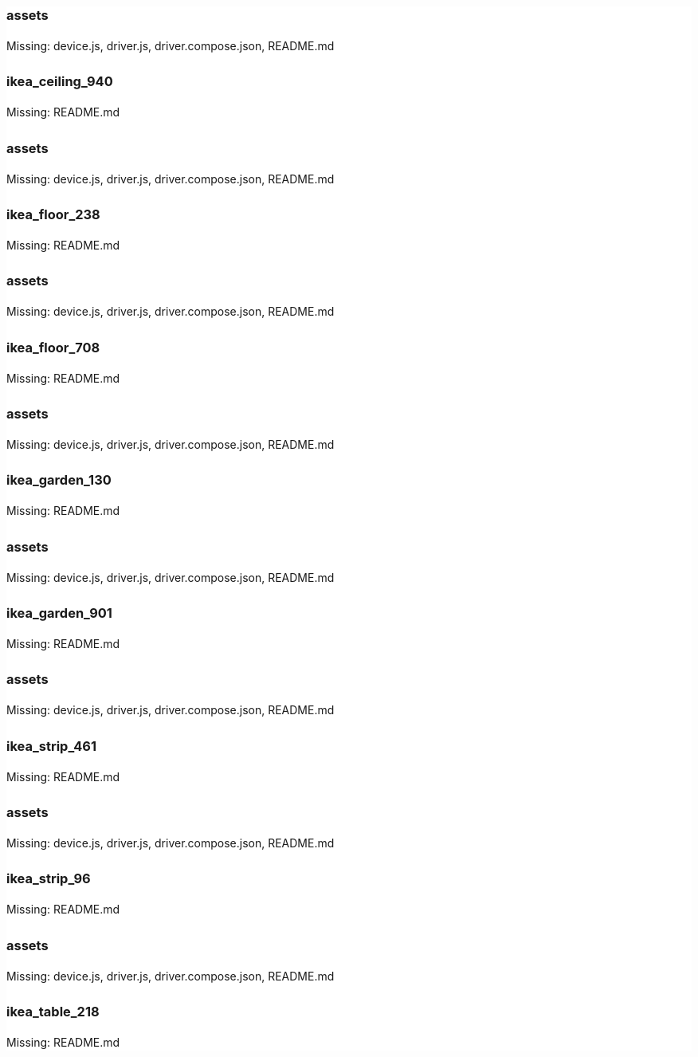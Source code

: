 ### assets
Missing: device.js, driver.js, driver.compose.json, README.md

### ikea_ceiling_940
Missing: README.md

### assets
Missing: device.js, driver.js, driver.compose.json, README.md

### ikea_floor_238
Missing: README.md

### assets
Missing: device.js, driver.js, driver.compose.json, README.md

### ikea_floor_708
Missing: README.md

### assets
Missing: device.js, driver.js, driver.compose.json, README.md

### ikea_garden_130
Missing: README.md

### assets
Missing: device.js, driver.js, driver.compose.json, README.md

### ikea_garden_901
Missing: README.md

### assets
Missing: device.js, driver.js, driver.compose.json, README.md

### ikea_strip_461
Missing: README.md

### assets
Missing: device.js, driver.js, driver.compose.json, README.md

### ikea_strip_96
Missing: README.md

### assets
Missing: device.js, driver.js, driver.compose.json, README.md

### ikea_table_218
Missing: README.md
